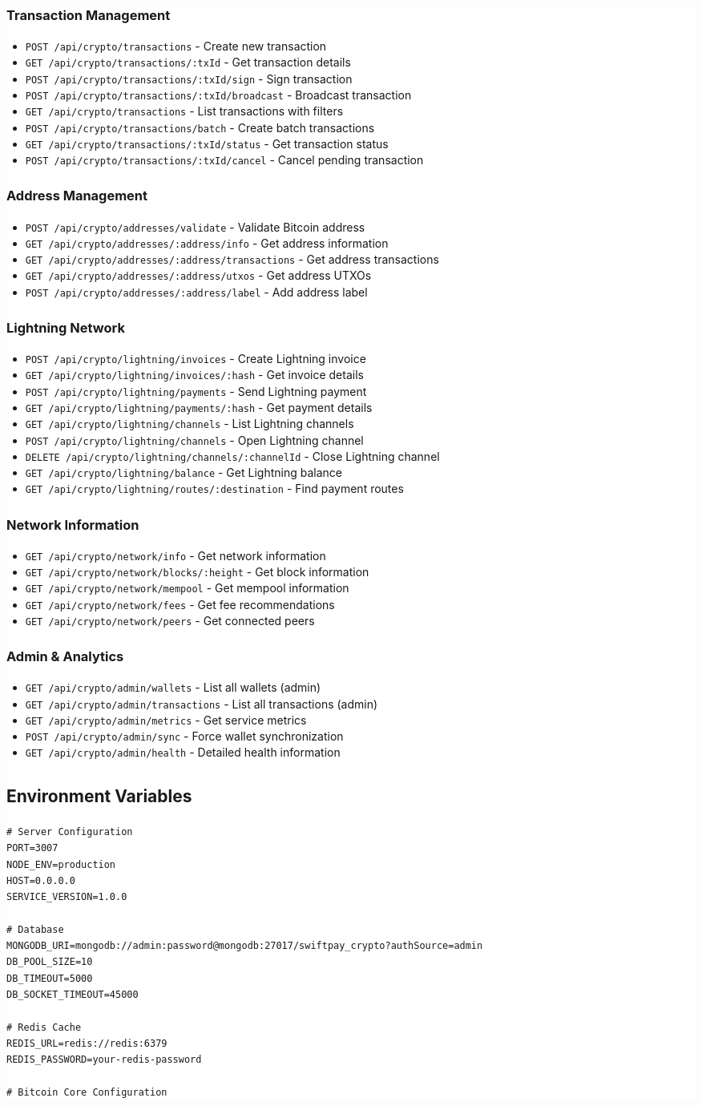 ### Transaction Management
- `POST /api/crypto/transactions` - Create new transaction
- `GET /api/crypto/transactions/:txId` - Get transaction details
- `POST /api/crypto/transactions/:txId/sign` - Sign transaction
- `POST /api/crypto/transactions/:txId/broadcast` - Broadcast transaction
- `GET /api/crypto/transactions` - List transactions with filters
- `POST /api/crypto/transactions/batch` - Create batch transactions
- `GET /api/crypto/transactions/:txId/status` - Get transaction status
- `POST /api/crypto/transactions/:txId/cancel` - Cancel pending transaction

### Address Management
- `POST /api/crypto/addresses/validate` - Validate Bitcoin address
- `GET /api/crypto/addresses/:address/info` - Get address information
- `GET /api/crypto/addresses/:address/transactions` - Get address transactions
- `GET /api/crypto/addresses/:address/utxos` - Get address UTXOs
- `POST /api/crypto/addresses/:address/label` - Add address label

### Lightning Network
- `POST /api/crypto/lightning/invoices` - Create Lightning invoice
- `GET /api/crypto/lightning/invoices/:hash` - Get invoice details
- `POST /api/crypto/lightning/payments` - Send Lightning payment
- `GET /api/crypto/lightning/payments/:hash` - Get payment details
- `GET /api/crypto/lightning/channels` - List Lightning channels
- `POST /api/crypto/lightning/channels` - Open Lightning channel
- `DELETE /api/crypto/lightning/channels/:channelId` - Close Lightning channel
- `GET /api/crypto/lightning/balance` - Get Lightning balance
- `GET /api/crypto/lightning/routes/:destination` - Find payment routes

### Network Information
- `GET /api/crypto/network/info` - Get network information
- `GET /api/crypto/network/blocks/:height` - Get block information
- `GET /api/crypto/network/mempool` - Get mempool information
- `GET /api/crypto/network/fees` - Get fee recommendations
- `GET /api/crypto/network/peers` - Get connected peers

### Admin & Analytics
- `GET /api/crypto/admin/wallets` - List all wallets (admin)
- `GET /api/crypto/admin/transactions` - List all transactions (admin)
- `GET /api/crypto/admin/metrics` - Get service metrics
- `POST /api/crypto/admin/sync` - Force wallet synchronization
- `GET /api/crypto/admin/health` - Detailed health information

## Environment Variables

```env
# Server Configuration
PORT=3007
NODE_ENV=production
HOST=0.0.0.0
SERVICE_VERSION=1.0.0

# Database
MONGODB_URI=mongodb://admin:password@mongodb:27017/swiftpay_crypto?authSource=admin
DB_POOL_SIZE=10
DB_TIMEOUT=5000
DB_SOCKET_TIMEOUT=45000

# Redis Cache
REDIS_URL=redis://redis:6379
REDIS_PASSWORD=your-redis-password

# Bitcoin Core Configuration
```